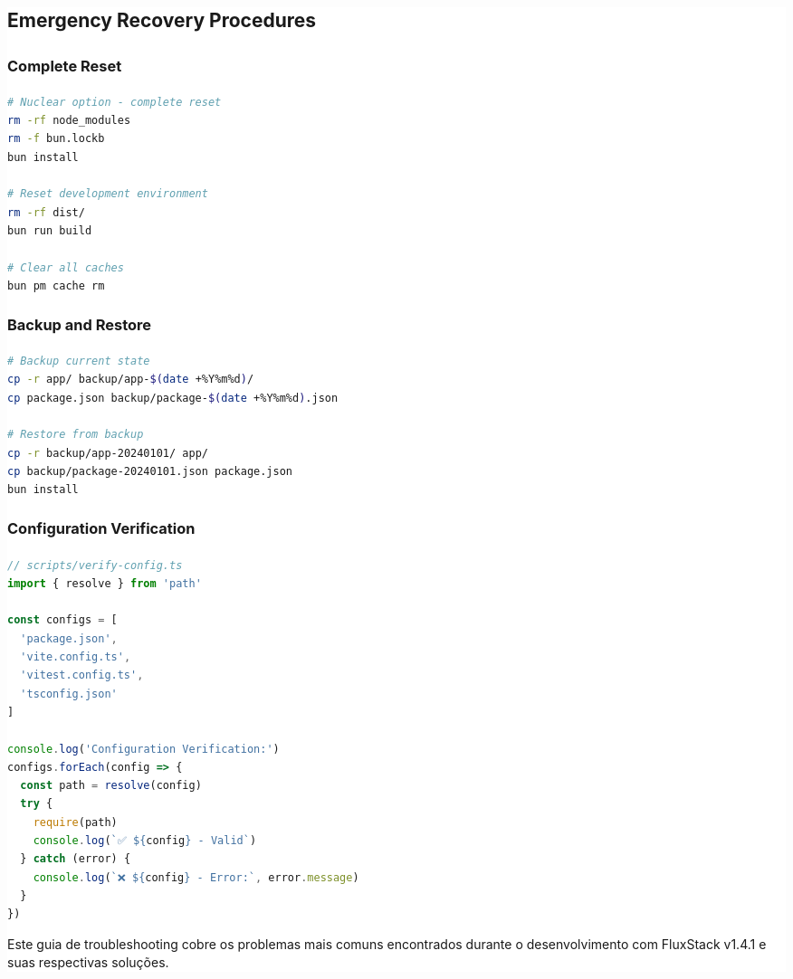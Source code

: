 ## Emergency Recovery Procedures

### Complete Reset

```bash
# Nuclear option - complete reset
rm -rf node_modules
rm -f bun.lockb
bun install

# Reset development environment
rm -rf dist/
bun run build

# Clear all caches
bun pm cache rm
```

### Backup and Restore

```bash
# Backup current state
cp -r app/ backup/app-$(date +%Y%m%d)/
cp package.json backup/package-$(date +%Y%m%d).json

# Restore from backup
cp -r backup/app-20240101/ app/
cp backup/package-20240101.json package.json
bun install
```

### Configuration Verification

```typescript
// scripts/verify-config.ts
import { resolve } from 'path'

const configs = [
  'package.json',
  'vite.config.ts',
  'vitest.config.ts',
  'tsconfig.json'
]

console.log('Configuration Verification:')
configs.forEach(config => {
  const path = resolve(config)
  try {
    require(path)
    console.log(`✅ ${config} - Valid`)
  } catch (error) {
    console.log(`❌ ${config} - Error:`, error.message)
  }
})
```

Este guia de troubleshooting cobre os problemas mais comuns encontrados durante o desenvolvimento com FluxStack v1.4.1 e suas respectivas soluções.